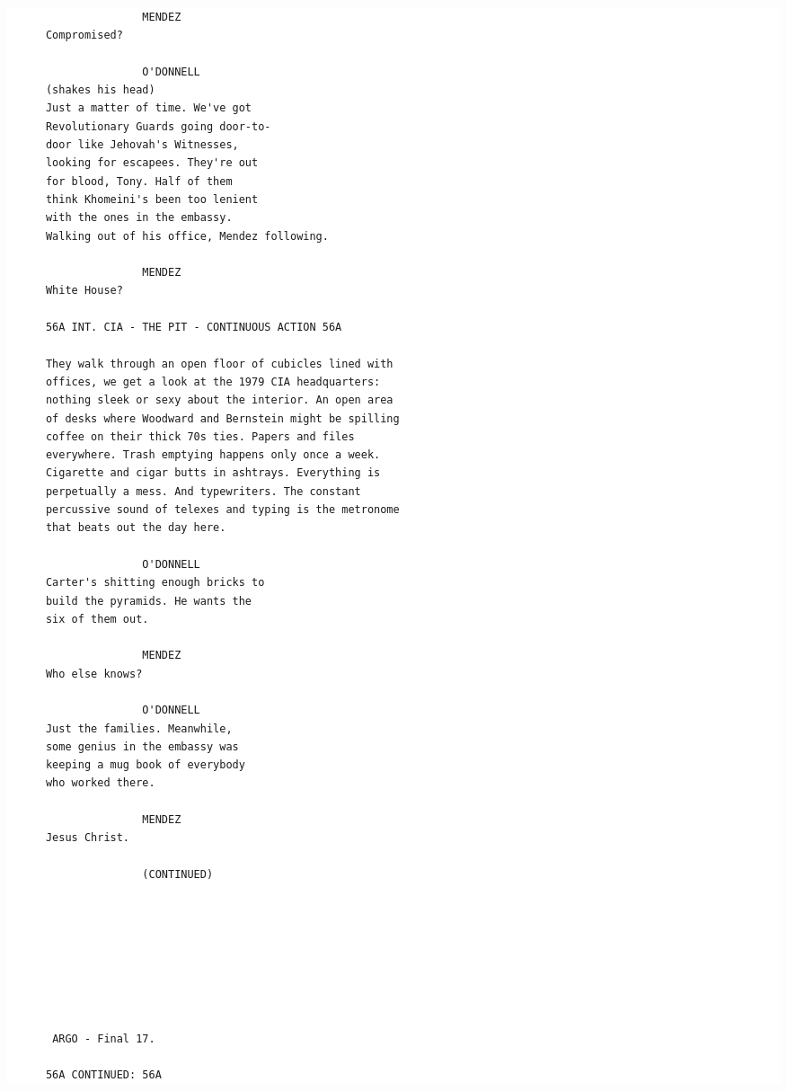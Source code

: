                          MENDEZ
          Compromised? 

                         O'DONNELL
          (shakes his head)
          Just a matter of time. We've got
          Revolutionary Guards going door-to-
          door like Jehovah's Witnesses,
          looking for escapees. They're out
          for blood, Tony. Half of them
          think Khomeini's been too lenient
          with the ones in the embassy.
          Walking out of his office, Mendez following.

                         MENDEZ
          White House?

          56A INT. CIA - THE PIT - CONTINUOUS ACTION 56A

          They walk through an open floor of cubicles lined with
          offices, we get a look at the 1979 CIA headquarters:
          nothing sleek or sexy about the interior. An open area
          of desks where Woodward and Bernstein might be spilling
          coffee on their thick 70s ties. Papers and files
          everywhere. Trash emptying happens only once a week.
          Cigarette and cigar butts in ashtrays. Everything is
          perpetually a mess. And typewriters. The constant
          percussive sound of telexes and typing is the metronome
          that beats out the day here.

                         O'DONNELL
          Carter's shitting enough bricks to
          build the pyramids. He wants the 
          six of them out.

                         MENDEZ
          Who else knows?

                         O'DONNELL
          Just the families. Meanwhile,
          some genius in the embassy was
          keeping a mug book of everybody
          who worked there.

                         MENDEZ
          Jesus Christ.

                         (CONTINUED)

                         

                         

                         

                         
           ARGO - Final 17.

          56A CONTINUED: 56A
